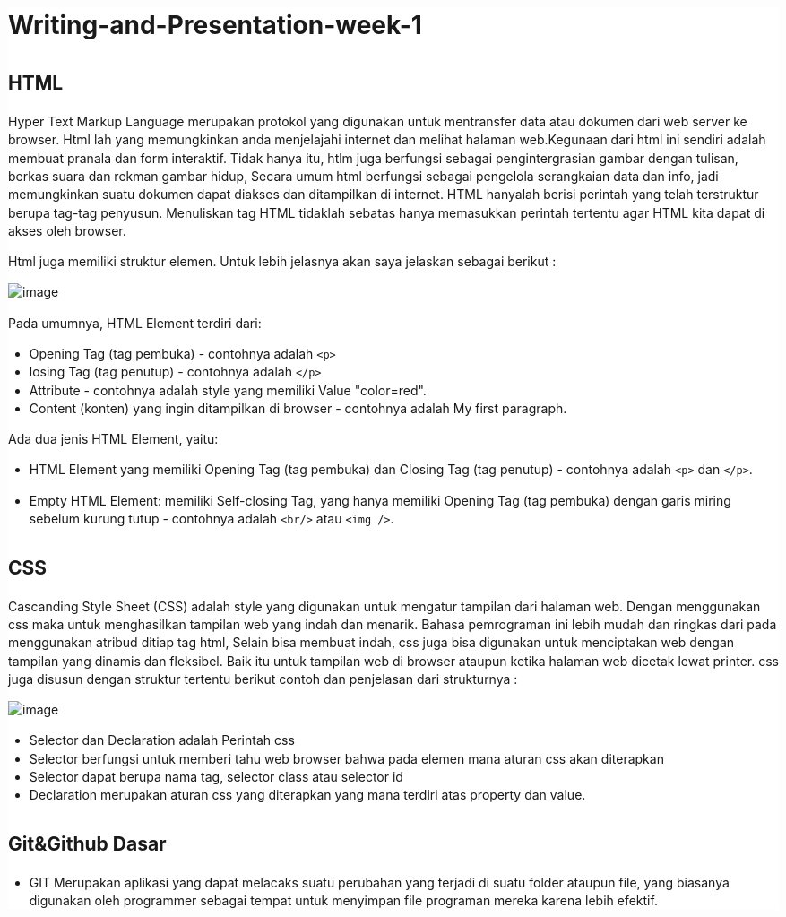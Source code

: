 # Writing-and-Presentation-week-1
## **HTML** 
Hyper Text Markup Language merupakan protokol yang digunakan untuk mentransfer data atau dokumen dari web server ke browser. Html lah yang memungkinkan anda menjelajahi internet dan melihat halaman web.Kegunaan dari html ini sendiri adalah membuat pranala dan form interaktif. Tidak hanya itu, htlm juga berfungsi sebagai pengintergrasian gambar dengan tulisan, berkas suara dan rekman gambar hidup, Secara umum html berfungsi sebagai pengelola serangkaian data dan info, jadi memungkinkan suatu dokumen dapat diakses dan ditampilkan di internet. HTML hanyalah berisi perintah yang telah terstruktur berupa tag-tag penyusun. Menuliskan tag HTML tidaklah sebatas hanya memasukkan perintah tertentu agar HTML kita dapat di akses oleh browser.

Html juga memiliki struktur elemen. Untuk lebih jelasnya akan saya jelaskan sebagai berikut :

![image](https://skilvul-assets-01.s3-ap-southeast-1.amazonaws.com/lesson/intro-to-html/html-element.jpg)

Pada umumnya, HTML Element terdiri dari:

- Opening Tag (tag pembuka) - contohnya adalah `<p>`
- losing Tag (tag penutup) - contohnya adalah `</p>`
- Attribute - contohnya adalah style yang memiliki Value "color=red".
- Content (konten) yang ingin ditampilkan di browser - contohnya adalah My first paragraph.

Ada dua jenis HTML Element, yaitu:

- HTML Element yang memiliki Opening Tag (tag pembuka) dan Closing Tag (tag penutup) - contohnya adalah `<p>` dan `</p>`.

- Empty HTML Element: memiliki Self-closing Tag, yang hanya memiliki Opening Tag (tag pembuka) dengan garis miring sebelum kurung tutup - contohnya adalah `<br/>` atau `<img />`.


## **CSS**

Cascanding Style Sheet (CSS) adalah style yang digunakan untuk mengatur tampilan dari halaman web. Dengan menggunakan css maka untuk menghasilkan tampilan web yang indah dan menarik. Bahasa pemrograman ini lebih mudah dan ringkas dari pada menggunakan atribud ditiap tag html, Selain bisa membuat indah, css juga bisa digunakan untuk menciptakan web dengan tampilan yang dinamis dan fleksibel. Baik itu untuk tampilan web di browser ataupun ketika halaman web dicetak lewat printer.
css juga disusun dengan struktur tertentu berikut contoh dan penjelasan dari strukturnya :

![image](https://user-images.githubusercontent.com/92351278/192682321-5bbc2b1d-aceb-472a-a533-0e2accc118e1.png)

- Selector dan Declaration adalah Perintah css
- Selector berfungsi untuk memberi tahu web browser bahwa pada elemen mana aturan css akan diterapkan
- Selector dapat berupa nama tag, selector class atau selector id
- Declaration merupakan aturan css yang diterapkan yang mana terdiri atas property dan value.


## **Git&Github Dasar**

* GIT
Merupakan aplikasi yang dapat melacaks suatu perubahan yang terjadi di suatu folder ataupun file, yang biasanya digunakan oleh programmer sebagai tempat untuk menyimpan file programan mereka karena lebih efektif.
